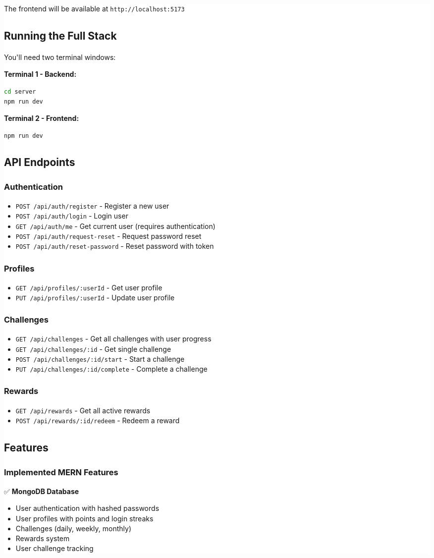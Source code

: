 The frontend will be available at `http://localhost:5173`

## Running the Full Stack

You'll need two terminal windows:

**Terminal 1 - Backend:**
```bash
cd server
npm run dev
```

**Terminal 2 - Frontend:**
```bash
npm run dev
```

## API Endpoints

### Authentication
- `POST /api/auth/register` - Register a new user
- `POST /api/auth/login` - Login user
- `GET /api/auth/me` - Get current user (requires authentication)
- `POST /api/auth/request-reset` - Request password reset
- `POST /api/auth/reset-password` - Reset password with token

### Profiles
- `GET /api/profiles/:userId` - Get user profile
- `PUT /api/profiles/:userId` - Update user profile

### Challenges
- `GET /api/challenges` - Get all challenges with user progress
- `GET /api/challenges/:id` - Get single challenge
- `POST /api/challenges/:id/start` - Start a challenge
- `PUT /api/challenges/:id/complete` - Complete a challenge

### Rewards
- `GET /api/rewards` - Get all active rewards
- `POST /api/rewards/:id/redeem` - Redeem a reward

## Features

### Implemented MERN Features

✅ **MongoDB Database**
- User authentication with hashed passwords
- User profiles with points and login streaks
- Challenges (daily, weekly, monthly)
- Rewards system
- User challenge tracking
